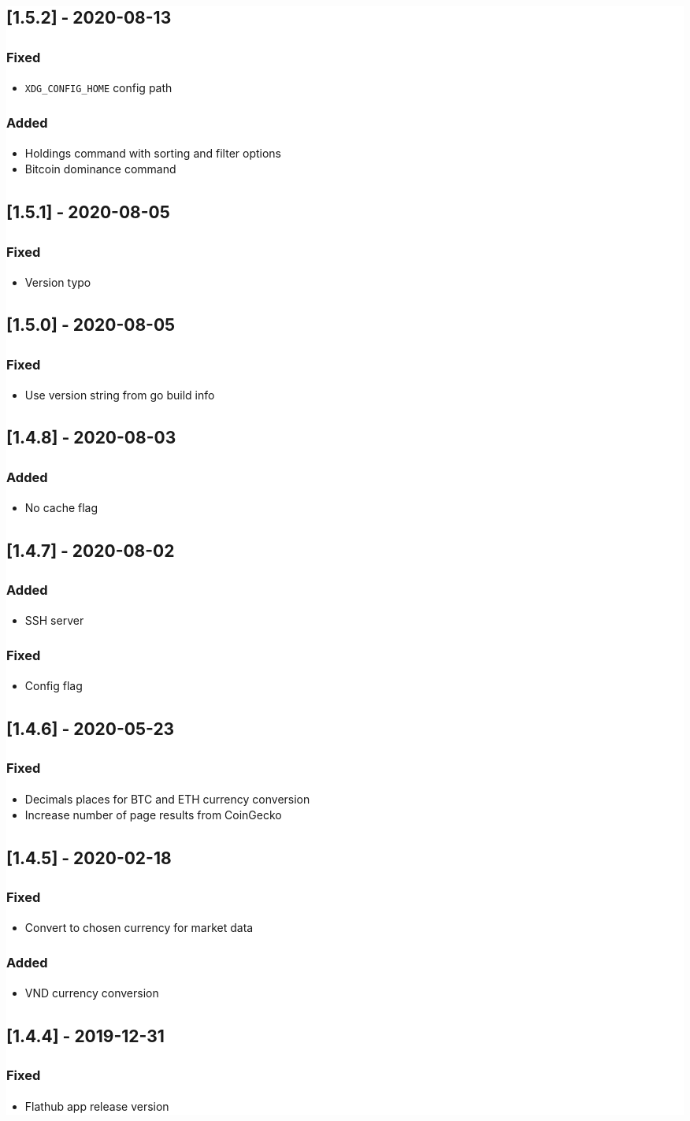 ## [1.5.2] - 2020-08-13
### Fixed
- `XDG_CONFIG_HOME` config path

### Added
- Holdings command with sorting and filter options
- Bitcoin dominance command

## [1.5.1] - 2020-08-05
### Fixed
- Version typo

## [1.5.0] - 2020-08-05
### Fixed
- Use version string from go build info

## [1.4.8] - 2020-08-03
### Added
- No cache flag

## [1.4.7] - 2020-08-02
### Added
- SSH server

### Fixed
- Config flag

## [1.4.6] - 2020-05-23
### Fixed
- Decimals places for BTC and ETH currency conversion
- Increase number of page results from CoinGecko

## [1.4.5] - 2020-02-18
### Fixed
- Convert to chosen currency for market data

### Added
- VND currency conversion

## [1.4.4] - 2019-12-31
### Fixed
- Flathub app release version
